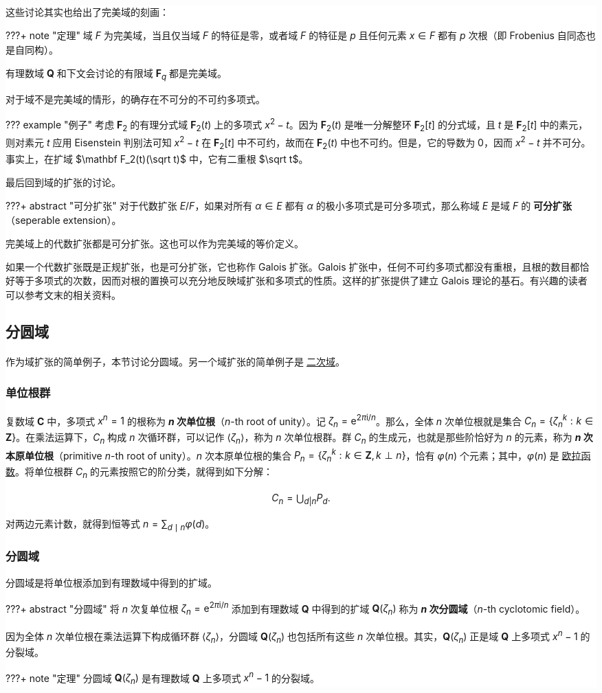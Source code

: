 这些讨论其实也给出了完美域的刻画：

???+ note "定理"
    域 $F$ 为完美域，当且仅当域 $F$ 的特征是零，或者域 $F$ 的特征是 $p$ 且任何元素 $x\in F$ 都有 $p$ 次根（即 Frobenius 自同态也是自同构）。

有理数域 $\mathbf Q$ 和下文会讨论的有限域 $\mathbf F_q$ 都是完美域。

对于域不是完美域的情形，的确存在不可分的不可约多项式。

??? example "例子"
    考虑 $\mathbf F_2$ 的有理分式域 $\mathbf F_2(t)$ 上的多项式 $x^2-t$。因为 $\mathbf F_2(t)$ 是唯一分解整环 $\mathbf F_2[t]$ 的分式域，且 $t$ 是 $\mathbf F_2[t]$ 中的素元，则对素元 $t$ 应用 Eisenstein 判别法可知 $x^2-t$ 在 $\mathbf F_2[t]$ 中不可约，故而在 $\mathbf F_2(t)$ 中也不可约。但是，它的导数为 $0$，因而 $x^2-t$ 并不可分。事实上，在扩域 $\mathbf F_2(t)(\sqrt t)$ 中，它有二重根 $\sqrt t$。

最后回到域的扩张的讨论。

???+ abstract "可分扩张"
    对于代数扩张 $E/F$，如果对所有 $\alpha\in E$ 都有 $\alpha$ 的极小多项式是可分多项式，那么称域 $E$ 是域 $F$ 的 **可分扩张**（seperable extension）。

完美域上的代数扩张都是可分扩张。这也可以作为完美域的等价定义。

如果一个代数扩张既是正规扩张，也是可分扩张，它也称作 Galois 扩张。Galois 扩张中，任何不可约多项式都没有重根，且根的数目都恰好等于多项式的次数，因而对根的置换可以充分地反映域扩张和多项式的性质。这样的扩张提供了建立 Galois 理论的基石。有兴趣的读者可以参考文末的相关资料。

## 分圆域

作为域扩张的简单例子，本节讨论分圆域。另一个域扩张的简单例子是 [二次域](../number-theory/quadratic.md)。

### 单位根群

复数域 $\mathbf C$ 中，多项式 $x^n=1$ 的根称为 **$n$ 次单位根**（$n$-th root of unity）。记 $\zeta_n=\mathrm{e}^{2\pi\mathrm{i}/n}$。那么，全体 $n$ 次单位根就是集合 $C_n=\{\zeta_n^k:k\in\mathbf Z\}$。在乘法运算下，$C_n$ 构成 $n$ 次循环群，可以记作 $\langle\zeta_n\rangle$，称为 $n$ 次单位根群。群 $C_n$ 的生成元，也就是那些阶恰好为 $n$ 的元素，称为 **$n$ 次本原单位根**（primitive $n$-th root of unity）。$n$ 次本原单位根的集合 $P_n=\{\zeta_n^k:k\in\mathbf Z,k\perp n\}$，恰有 $\varphi(n)$ 个元素；其中，$\varphi(n)$ 是 [欧拉函数](../number-theory/euler-totient.md)。将单位根群 $C_n$ 的元素按照它的阶分类，就得到如下分解：

$$
C_n=\bigcup_{d|n}P_d.
$$

对两边元素计数，就得到恒等式 $n=\sum_{d\mid n}\varphi(d)$。

### 分圆域

分圆域是将单位根添加到有理数域中得到的扩域。

???+ abstract "分圆域"
    将 $n$ 次复单位根 $\zeta_n=\mathrm{e}^{2\pi\mathrm{i}/n}$ 添加到有理数域 $\mathbf Q$ 中得到的扩域 $\mathbf Q(\zeta_n)$ 称为 **$n$ 次分圆域**（$n$-th cyclotomic field）。

因为全体 $n$ 次单位根在乘法运算下构成循环群 $\langle\zeta_n\rangle$，分圆域 $\mathbf Q(\zeta_n)$ 也包括所有这些 $n$ 次单位根。其实，$\mathbf Q(\zeta_n)$ 正是域 $\mathbf Q$ 上多项式 $x^n-1$ 的分裂域。

???+ note "定理"
    分圆域 $\mathbf Q(\zeta_n)$ 是有理数域 $\mathbf Q$ 上多项式 $x^n-1$ 的分裂域。
